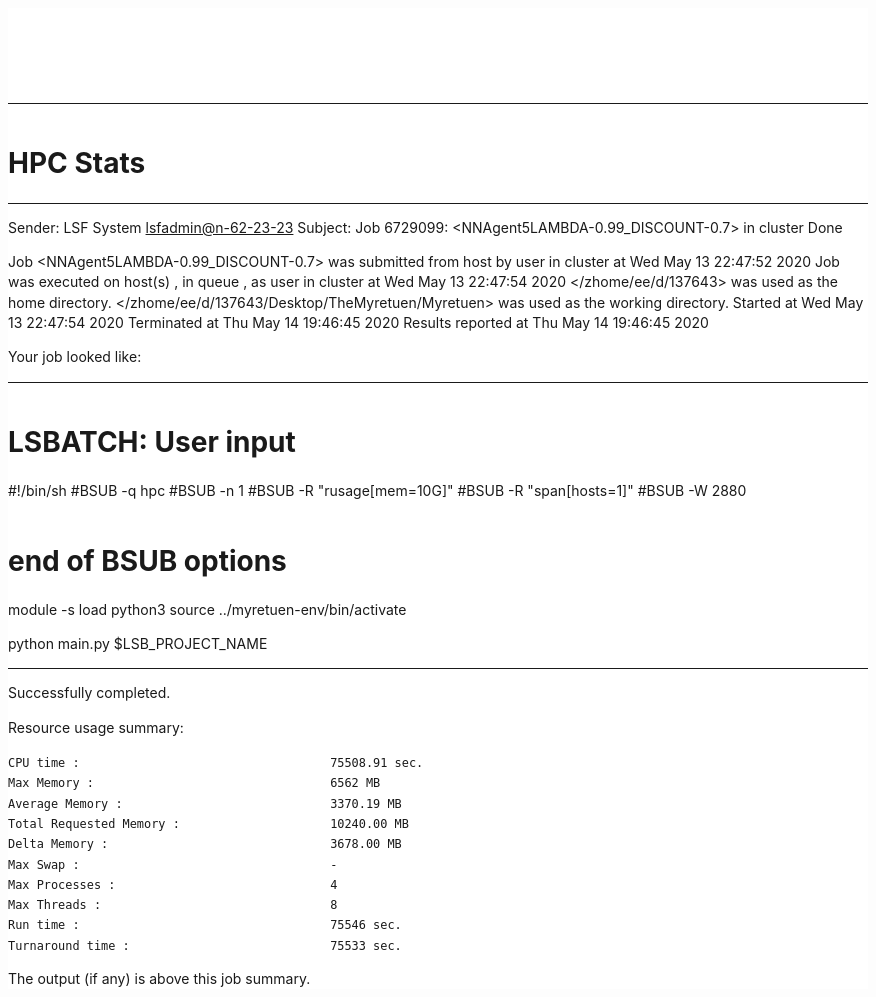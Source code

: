  <br /> 
 <br /> 
 <br /> 
 <br />

---------------------------------------------------------------------------------------------------------------------

# HPC Stats


------------------------------------------------------------
Sender: LSF System <lsfadmin@n-62-23-23>
Subject: Job 6729099: <NNAgent5LAMBDA-0.99_DISCOUNT-0.7> in cluster <dcc> Done

Job <NNAgent5LAMBDA-0.99_DISCOUNT-0.7> was submitted from host <n-62-30-3> by user <s183905> in cluster <dcc> at Wed May 13 22:47:52 2020
Job was executed on host(s) <n-62-23-23>, in queue <hpc>, as user <s183905> in cluster <dcc> at Wed May 13 22:47:54 2020
</zhome/ee/d/137643> was used as the home directory.
</zhome/ee/d/137643/Desktop/TheMyretuen/Myretuen> was used as the working directory.
Started at Wed May 13 22:47:54 2020
Terminated at Thu May 14 19:46:45 2020
Results reported at Thu May 14 19:46:45 2020

Your job looked like:

------------------------------------------------------------
# LSBATCH: User input
#!/bin/sh
#BSUB -q hpc
#BSUB -n 1
#BSUB -R "rusage[mem=10G]"
#BSUB -R "span[hosts=1]"
#BSUB -W 2880
# end of BSUB options

module -s load python3
source ../myretuen-env/bin/activate

python main.py $LSB_PROJECT_NAME


------------------------------------------------------------

Successfully completed.

Resource usage summary:

    CPU time :                                   75508.91 sec.
    Max Memory :                                 6562 MB
    Average Memory :                             3370.19 MB
    Total Requested Memory :                     10240.00 MB
    Delta Memory :                               3678.00 MB
    Max Swap :                                   -
    Max Processes :                              4
    Max Threads :                                8
    Run time :                                   75546 sec.
    Turnaround time :                            75533 sec.

The output (if any) is above this job summary.


